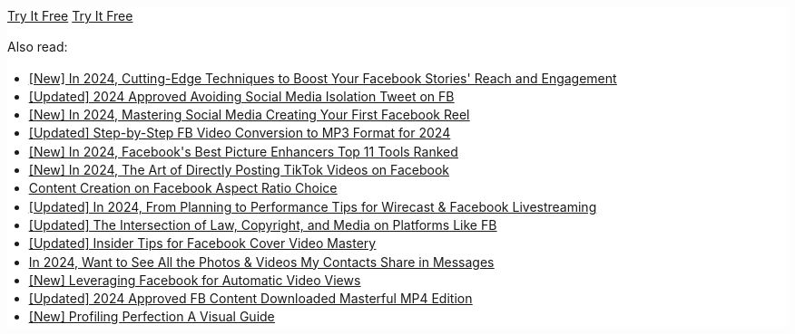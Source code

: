 [Try It Free](https://tools.techidaily.com/wondershare/filmora/download/) [Try It Free](https://tools.techidaily.com/wondershare/filmora/download/)

<ins class="adsbygoogle"
     style="display:block"
     data-ad-format="autorelaxed"
     data-ad-client="ca-pub-7571918770474297"
     data-ad-slot="1223367746"></ins>

<ins class="adsbygoogle"
     style="display:block"
     data-ad-format="autorelaxed"
     data-ad-client="ca-pub-7571918770474297"
     data-ad-slot="1223367746"></ins>



<ins class="adsbygoogle"
     style="display:block"
     data-ad-client="ca-pub-7571918770474297"
     data-ad-slot="8358498916"
     data-ad-format="auto"
     data-full-width-responsive="true"></ins>

<span class="atpl-alsoreadstyle">Also read:</span>
<div><ul>
<li><a href="https://facebook-videos.techidaily.com/new-in-2024-cutting-edge-techniques-to-boost-your-facebook-stories-reach-and-engagement/"><u>[New] In 2024, Cutting-Edge Techniques to Boost Your Facebook Stories' Reach and Engagement</u></a></li>
<li><a href="https://facebook-videos.techidaily.com/updated-2024-approved-avoiding-social-media-isolation-tweet-on-fb/"><u>[Updated] 2024 Approved  Avoiding Social Media Isolation  Tweet on FB</u></a></li>
<li><a href="https://facebook-videos.techidaily.com/new-in-2024-mastering-social-media-creating-your-first-facebook-reel/"><u>[New] In 2024, Mastering Social Media  Creating Your First Facebook Reel</u></a></li>
<li><a href="https://facebook-videos.techidaily.com/updated-step-by-step-fb-video-conversion-to-mp3-format-for-2024/"><u>[Updated] Step-by-Step  FB Video Conversion to MP3 Format for 2024</u></a></li>
<li><a href="https://facebook-videos.techidaily.com/new-in-2024-facebooks-best-picture-enhancers-top-11-tools-ranked/"><u>[New] In 2024, Facebook's Best Picture Enhancers  Top 11 Tools Ranked</u></a></li>
<li><a href="https://facebook-videos.techidaily.com/new-in-2024-the-art-of-directly-posting-tiktok-videos-on-facebook/"><u>[New] In 2024, The Art of Directly Posting TikTok Videos on Facebook</u></a></li>
<li><a href="https://facebook-videos.techidaily.com/content-creation-on-facebook-aspect-ratio-choice/"><u>Content Creation on Facebook  Aspect Ratio Choice</u></a></li>
<li><a href="https://facebook-videos.techidaily.com/updated-in-2024-from-planning-to-performance-tips-for-wirecast-and-facebook-livestreaming/"><u>[Updated] In 2024, From Planning to Performance  Tips for Wirecast & Facebook Livestreaming</u></a></li>
<li><a href="https://facebook-videos.techidaily.com/updated-the-intersection-of-law-copyright-and-media-on-platforms-like-fb/"><u>[Updated] The Intersection of Law, Copyright, and Media on Platforms Like FB</u></a></li>
<li><a href="https://facebook-videos.techidaily.com/updated-insider-tips-for-facebook-cover-video-mastery/"><u>[Updated] Insider Tips for Facebook Cover Video Mastery</u></a></li>
<li><a href="https://facebook-videos.techidaily.com/in-2024-want-to-see-all-the-photos-and-videos-my-contacts-share-in-messages/"><u>In 2024, Want to See All the Photos & Videos My Contacts Share in Messages</u></a></li>
<li><a href="https://facebook-videos.techidaily.com/new-leveraging-facebook-for-automatic-video-views/"><u>[New] Leveraging Facebook for Automatic Video Views</u></a></li>
<li><a href="https://facebook-videos.techidaily.com/updated-2024-approved-fb-content-downloaded-masterful-mp4-edition/"><u>[Updated] 2024 Approved  FB Content Downloaded  Masterful MP4 Edition</u></a></li>
<li><a href="https://facebook-videos.techidaily.com/new-profiling-perfection-a-visual-guide/"><u>[New] Profiling Perfection  A Visual Guide</u></a></li>